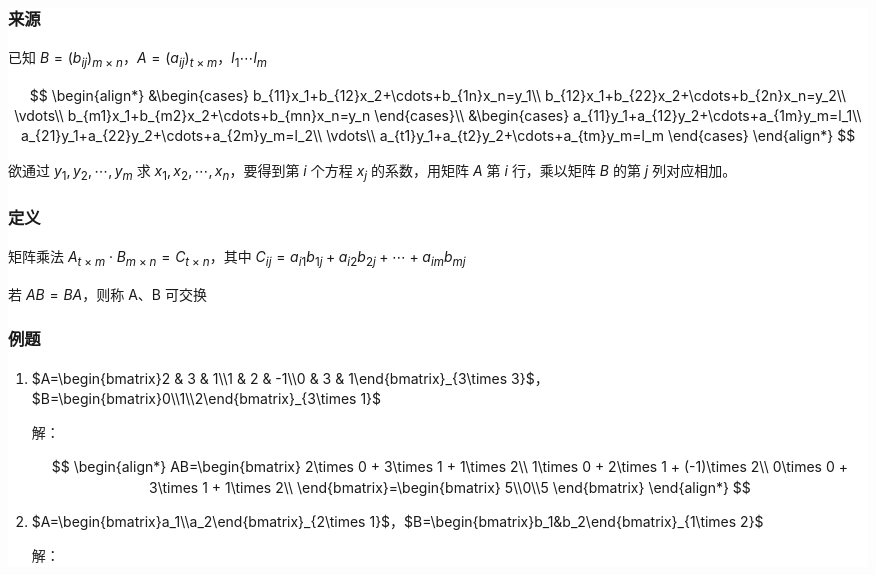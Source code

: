 ### 来源

已知 $B=(b_{ij})_{m\times n}$，$A=(a_{ij})_{t\times m}$，$l_1\cdots l_m$

$$
\begin{align*}
&\begin{cases}
b_{11}x_1+b_{12}x_2+\cdots+b_{1n}x_n=y_1\\
b_{12}x_1+b_{22}x_2+\cdots+b_{2n}x_n=y_2\\
\vdots\\
b_{m1}x_1+b_{m2}x_2+\cdots+b_{mn}x_n=y_n
\end{cases}\\
&\begin{cases}
a_{11}y_1+a_{12}y_2+\cdots+a_{1m}y_m=l_1\\
a_{21}y_1+a_{22}y_2+\cdots+a_{2m}y_m=l_2\\
\vdots\\
a_{t1}y_1+a_{t2}y_2+\cdots+a_{tm}y_m=l_m
\end{cases}
\end{align*}
$$

欲通过 $y_1,y_2,\cdots,y_m$ 求 $x_1,x_2,\cdots,x_n$，要得到第 $i$ 个方程 $x_j$ 的系数，用矩阵 $A$ 第 $i$ 行，乘以矩阵 $B$ 的第 $j$ 列对应相加。

### 定义

矩阵乘法 $A_{t\times m}\cdot B_{m\times n}=C_{t\times n}$，其中 $C_{ij}=a_{i1}b_{1j}+a_{i2}b_{2j}+\cdots+a_{im}b_{mj}$

若 $AB=BA$，则称 A、B 可交换

### 例题

1. $A=\begin{bmatrix}2 & 3 & 1\\1 & 2 & -1\\0 & 3 & 1\end{bmatrix}_{3\times 3}$，$B=\begin{bmatrix}0\\1\\2\end{bmatrix}_{3\times 1}$

    解：

    $$
    \begin{align*}
    AB=\begin{bmatrix}
    2\times 0 + 3\times 1 + 1\times 2\\
    1\times 0 + 2\times 1 + (-1)\times 2\\
    0\times 0 + 3\times 1 + 1\times 2\\
    \end{bmatrix}=\begin{bmatrix}
    5\\0\\5
    \end{bmatrix}
    \end{align*}
    $$

2. $A=\begin{bmatrix}a_1\\a_2\end{bmatrix}_{2\times 1}$，$B=\begin{bmatrix}b_1&b_2\end{bmatrix}_{1\times 2}$

    解：
